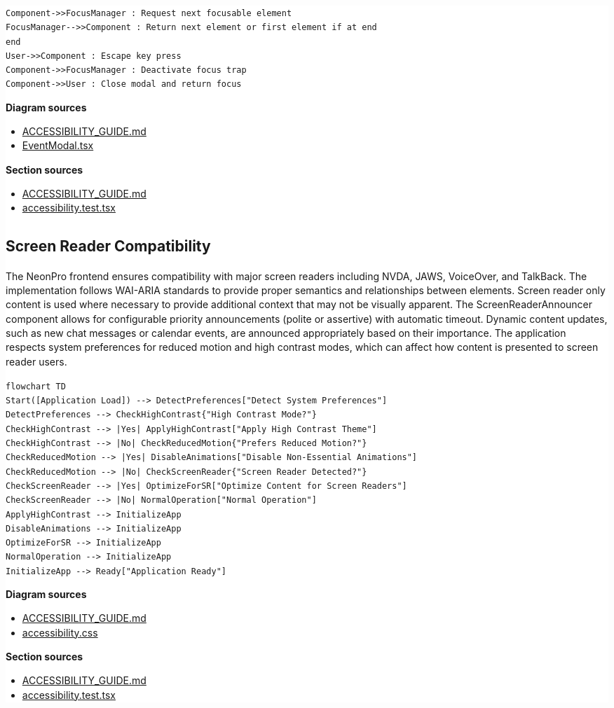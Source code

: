 ```mermaid
Component->>FocusManager : Request next focusable element
FocusManager-->>Component : Return next element or first element if at end
end
User->>Component : Escape key press
Component->>FocusManager : Deactivate focus trap
Component->>User : Close modal and return focus
```

**Diagram sources**
- [ACCESSIBILITY_GUIDE.md](file://apps/web/src/components/chat/ACCESSIBILITY_GUIDE.md#L16-L19)
- [EventModal.tsx](file://apps/web/src/components/event-calendar/EventModal.tsx#L0-L161)

**Section sources**
- [ACCESSIBILITY_GUIDE.md](file://apps/web/src/components/chat/ACCESSIBILITY_GUIDE.md#L16-L19)
- [accessibility.test.tsx](file://apps/web/src/components/chat/__tests__/accessibility.test.tsx#L134-L168)

## Screen Reader Compatibility

The NeonPro frontend ensures compatibility with major screen readers including NVDA, JAWS, VoiceOver, and TalkBack. The implementation follows WAI-ARIA standards to provide proper semantics and relationships between elements. Screen reader only content is used where necessary to provide additional context that may not be visually apparent. The ScreenReaderAnnouncer component allows for configurable priority announcements (polite or assertive) with automatic timeout. Dynamic content updates, such as new chat messages or calendar events, are announced appropriately based on their importance. The application respects system preferences for reduced motion and high contrast modes, which can affect how content is presented to screen reader users.

```mermaid
flowchart TD
Start([Application Load]) --> DetectPreferences["Detect System Preferences"]
DetectPreferences --> CheckHighContrast{"High Contrast Mode?"}
CheckHighContrast --> |Yes| ApplyHighContrast["Apply High Contrast Theme"]
CheckHighContrast --> |No| CheckReducedMotion{"Prefers Reduced Motion?"}
CheckReducedMotion --> |Yes| DisableAnimations["Disable Non-Essential Animations"]
CheckReducedMotion --> |No| CheckScreenReader{"Screen Reader Detected?"}
CheckScreenReader --> |Yes| OptimizeForSR["Optimize Content for Screen Readers"]
CheckScreenReader --> |No| NormalOperation["Normal Operation"]
ApplyHighContrast --> InitializeApp
DisableAnimations --> InitializeApp
OptimizeForSR --> InitializeApp
NormalOperation --> InitializeApp
InitializeApp --> Ready["Application Ready"]
```

**Diagram sources**
- [ACCESSIBILITY_GUIDE.md](file://apps/web/src/components/chat/ACCESSIBILITY_GUIDE.md#L12-L14)
- [accessibility.css](file://apps/web/src/components/chat/accessibility.css#L0-L20)

**Section sources**
- [ACCESSIBILITY_GUIDE.md](file://apps/web/src/components/chat/ACCESSIBILITY_GUIDE.md#L12-L14)
- [accessibility.test.tsx](file://apps/web/src/components/chat/__tests__/accessibility.test.tsx#L310-L336)
